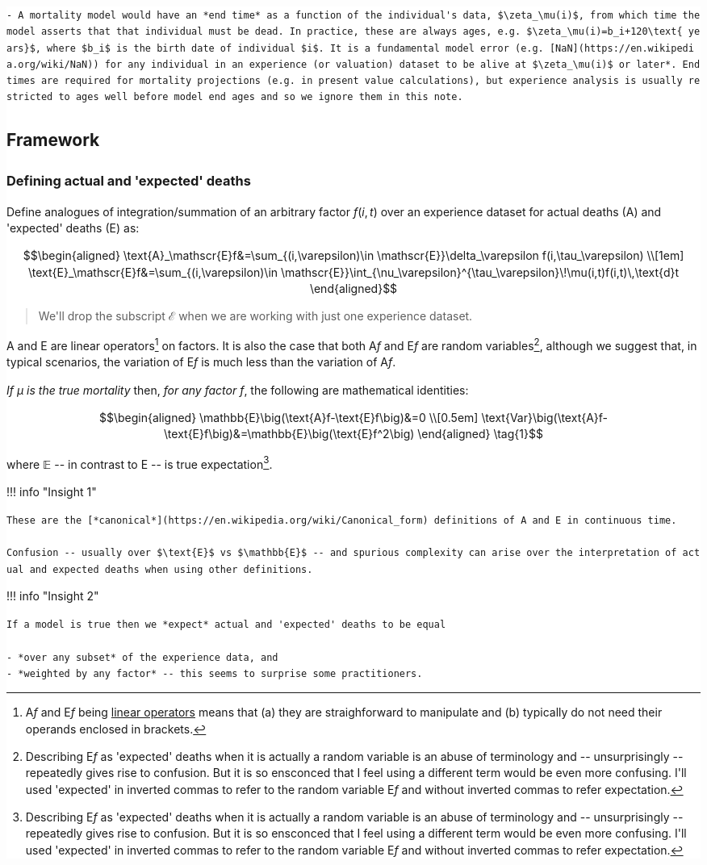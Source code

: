     - A mortality model would have an *end time* as a function of the individual's data, $\zeta_\mu(i)$, from which time the model asserts that that individual must be dead. In practice, these are always ages, e.g. $\zeta_\mu(i)=b_i+120\text{ years}$, where $b_i$ is the birth date of individual $i$. It is a fundamental model error (e.g. [NaN](https://en.wikipedia.org/wiki/NaN)) for any individual in an experience (or valuation) dataset to be alive at $\zeta_\mu(i)$ or later*. End times are required for mortality projections (e.g. in present value calculations), but experience analysis is usually restricted to ages well before model end ages and so we ignore them in this note. 

## Framework

### Defining actual and 'expected' deaths

Define analogues of integration/summation of an arbitrary factor $f(i,t)$ over an experience dataset for actual deaths ($\text{A}$) and 'expected' deaths ($\text{E}$) as:

$$\begin{aligned}
\text{A}_\mathscr{E}f&=\sum_{(i,\varepsilon)\in \mathscr{E}}\delta_\varepsilon f(i,\tau_\varepsilon)
\\[1em]
\text{E}_\mathscr{E}f&=\sum_{(i,\varepsilon)\in \mathscr{E}}\int_{\nu_\varepsilon}^{\tau_\varepsilon}\!\mu(i,t)f(i,t)\,\text{d}t
\end{aligned}$$

> We'll drop the subscript $\mathscr{E}$ when we are working with just one experience dataset.

$\text{A}$ and $\text{E}$ are linear operators[^AELinear] on factors. It is also the case that both $\text{A}f$ and $\text{E}f$ are random variables[^EAbuse], although we suggest that, in typical scenarios, the variation of $\text{E}f$ is much less than the variation of $\text{A}f$.

[^AELinear]: $\text{A}f$ and $\text{E}f$ being [linear operators](https://en.wikipedia.org/wiki/Operator_(mathematics)#Linear_operators) means that (a)&#x00A0;they are straighforward to manipulate and (b)&#x00A0;typically do not need their operands enclosed in brackets.

[^EAbuse]: Describing $\text{E}f$ as 'expected' deaths when it is actually a random variable is an abuse of terminology and -- unsurprisingly -- repeatedly gives rise to confusion. But it is so ensconced that I feel using a different term would be even more confusing. I'll used 'expected' in inverted commas to refer to the random variable $\text{E}f$ and without inverted commas to refer expectation.

*If $\mu$ is the true mortality* then, *for any factor $f$*, the following are mathematical identities:

$$\begin{aligned}
\mathbb{E}\big(\text{A}f-\text{E}f\big)&=0
\\[0.5em]
\text{Var}\big(\text{A}f-\text{E}f\big)&=\mathbb{E}\big(\text{E}f^2\big)
\end{aligned} \tag{1}$$

where $\mathbb{E}$ -- in contrast to $\text{E}$ -- is true expectation[^EAbuse].

!!! info "Insight 1"

    These are the [*canonical*](https://en.wikipedia.org/wiki/Canonical_form) definitions of A and E in continuous time.
    
    Confusion -- usually over $\text{E}$ vs $\mathbb{E}$ -- and spurious complexity can arise over the interpretation of actual and expected deaths when using other definitions.

!!! info "Insight 2"

    If a model is true then we *expect* actual and 'expected' deaths to be equal
    
    - *over any subset* of the experience data, and
    - *weighted by any factor* -- this seems to surprise some practitioners.


[^ExtendedFeatures]: In practical applications, we also need the following:
[^Weights]: Typical weights are 'lives', i.e. 1 (unweighted), and 'amounts', which means benefit amount revalued (a)&#x00A0;for consistency between exposures and deaths and (b)&#x00A0;comparability over time.
[^ExpDims]: There are two axes for assessing whether experience data intersect, *identity* and *time*. Specifically, the data $(i_1,\varepsilon_1)$ and $(i_2,\varepsilon_2)$ intersect iff both
[^ApologiesRust]: With apologies to [Rust](https://doc.rust-lang.org/book/ch16-00-concurrency.html).
[^Tracking]: Tracking individuals across experience datasets for different time periods can make sense as a data check or simply trying to understand the data.
[^Contiguity]: Gaps in data are equivalent to setting the weight to zero for the non-included time periods.
[^WeightedL]:  Weighting log-likelihoods, i.e. placing more statistical weight on some data than others, is seen as controversial in some quarters. If you are uncomfortable with the notion of weighting then read the rest of this note assuming that only lives weights are used, i.e. the weight is only ever $0$ or $1$. Even if you object to weighting log-likelihood, I suggest there are cases where having the ability to weight log-likelihood is helpful and therefore it should be builtin as a capability to an experience analysis system.
[^LinAlg]: I use the following notation for linear algebraic:
[^WeightOverdispersion]: Note that this definition specifically excludes the additional variance of parameter estimates arising as a result of using a weighted log-likelihood.